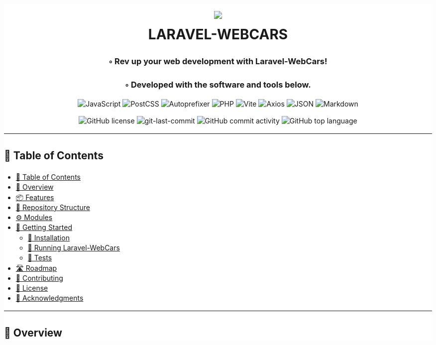 <div align="center">
<h1 align="center">
<img src="https://raw.githubusercontent.com/PKief/vscode-material-icon-theme/ec559a9f6bfd399b82bb44393651661b08aaf7ba/icons/folder-markdown-open.svg" width="100" />
<br>LARAVEL-WEBCARS</h1>
<h3>◦ Rev up your web development with Laravel-WebCars!</h3>
<h3>◦ Developed with the software and tools below.</h3>

<p align="center">
<img src="https://img.shields.io/badge/JavaScript-F7DF1E.svg?style&logo=JavaScript&logoColor=black" alt="JavaScript" />
<img src="https://img.shields.io/badge/PostCSS-DD3A0A.svg?style&logo=PostCSS&logoColor=white" alt="PostCSS" />
<img src="https://img.shields.io/badge/Autoprefixer-DD3735.svg?style&logo=Autoprefixer&logoColor=white" alt="Autoprefixer" />
<img src="https://img.shields.io/badge/PHP-777BB4.svg?style&logo=PHP&logoColor=white" alt="PHP" />

<img src="https://img.shields.io/badge/Vite-646CFF.svg?style&logo=Vite&logoColor=white" alt="Vite" />
<img src="https://img.shields.io/badge/Axios-5A29E4.svg?style&logo=Axios&logoColor=white" alt="Axios" />
<img src="https://img.shields.io/badge/JSON-000000.svg?style&logo=JSON&logoColor=white" alt="JSON" />
<img src="https://img.shields.io/badge/Markdown-000000.svg?style&logo=Markdown&logoColor=white" alt="Markdown" />
</p>
<img src="https://img.shields.io/github/license/Maksew/Laravel-WebCars?style&color=5D6D7E" alt="GitHub license" />
<img src="https://img.shields.io/github/last-commit/Maksew/Laravel-WebCars?style&color=5D6D7E" alt="git-last-commit" />
<img src="https://img.shields.io/github/commit-activity/m/Maksew/Laravel-WebCars?style&color=5D6D7E" alt="GitHub commit activity" />
<img src="https://img.shields.io/github/languages/top/Maksew/Laravel-WebCars?style&color=5D6D7E" alt="GitHub top language" />
</div>

---

## 📖 Table of Contents
- [📖 Table of Contents](#-table-of-contents)
- [📍 Overview](#-overview)
- [📦 Features](#-features)
- [📂 Repository Structure](#-repository-structure)
- [⚙️ Modules](#modules)
- [🚀 Getting Started](#-getting-started)
    - [🔧 Installation](#-installation)
    - [🤖 Running Laravel-WebCars](#-running-Laravel-WebCars)
    - [🧪 Tests](#-tests)
- [🛣 Roadmap](#-roadmap)
- [🤝 Contributing](#-contributing)
- [📄 License](#-license)
- [👏 Acknowledgments](#-acknowledgments)

---


## 📍 Overview
